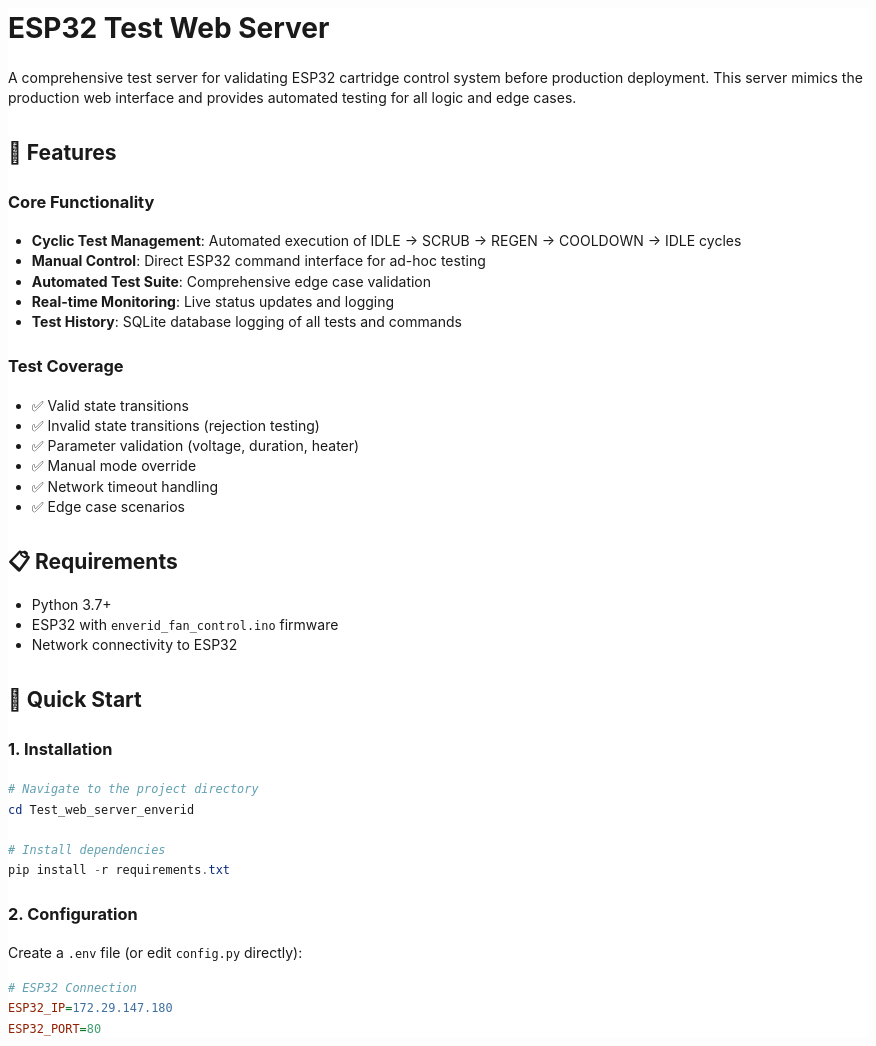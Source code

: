 # ESP32 Test Web Server

A comprehensive test server for validating ESP32 cartridge control system before production deployment. This server mimics the production web interface and provides automated testing for all logic and edge cases.

## 🎯 Features

### Core Functionality
- **Cyclic Test Management**: Automated execution of IDLE → SCRUB → REGEN → COOLDOWN → IDLE cycles
- **Manual Control**: Direct ESP32 command interface for ad-hoc testing
- **Automated Test Suite**: Comprehensive edge case validation
- **Real-time Monitoring**: Live status updates and logging
- **Test History**: SQLite database logging of all tests and commands

### Test Coverage
- ✅ Valid state transitions
- ✅ Invalid state transitions (rejection testing)
- ✅ Parameter validation (voltage, duration, heater)
- ✅ Manual mode override
- ✅ Network timeout handling
- ✅ Edge case scenarios

## 📋 Requirements

- Python 3.7+
- ESP32 with `enverid_fan_control.ino` firmware
- Network connectivity to ESP32

## 🚀 Quick Start

### 1. Installation

```powershell
# Navigate to the project directory
cd Test_web_server_enverid

# Install dependencies
pip install -r requirements.txt
```

### 2. Configuration

Create a `.env` file (or edit `config.py` directly):

```ini
# ESP32 Connection
ESP32_IP=172.29.147.180
ESP32_PORT=80
```
